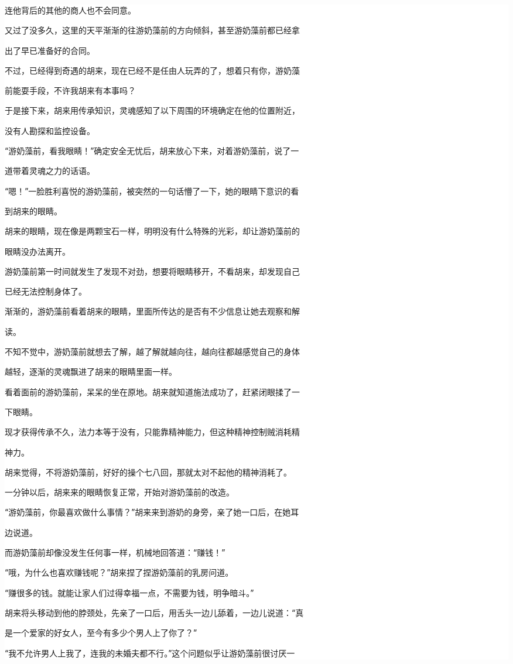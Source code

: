 连他背后的其他的商人也不会同意。

又过了没多久，这里的天平渐渐的往游奶藻前的方向倾斜，甚至游奶藻前都已经拿

出了早已准备好的合同。

不过，已经得到奇遇的胡来，现在已经不是任由人玩弄的了，想着只有你，游奶藻

前能耍手段，不许我胡来有本事吗？

于是接下来，胡来用传承知识，灵魂感知了以下周围的环境确定在他的位置附近，

没有人勘探和监控设备。

“游奶藻前，看我眼睛！”确定安全无忧后，胡来放心下来，对着游奶藻前，说了一

道带着灵魂之力的话语。

“嗯！”一脸胜利喜悦的游奶藻前，被突然的一句话懵了一下，她的眼睛下意识的看

到胡来的眼睛。

胡来的眼睛，现在像是两颗宝石一样，明明没有什么特殊的光彩，却让游奶藻前的

眼睛没办法离开。

游奶藻前第一时间就发生了发现不对劲，想要将眼睛移开，不看胡来，却发现自己

已经无法控制身体了。

渐渐的，游奶藻前看着胡来的眼睛，里面所传达的是否有不少信息让她去观察和解

读。

不知不觉中，游奶藻前就想去了解，越了解就越向往，越向往都越感觉自己的身体

越轻，逐渐的灵魂飘进了胡来的眼睛里面一样。

看着面前的游奶藻前，呆呆的坐在原地。胡来就知道施法成功了，赶紧闭眼揉了一

下眼睛。

现才获得传承不久，法力本等于没有，只能靠精神能力，但这种精神控制贼消耗精

神力。

胡来觉得，不将游奶藻前，好好的操个七八回，那就太对不起他的精神消耗了。

一分钟以后，胡来来的眼睛恢复正常，开始对游奶藻前的改造。

“游奶藻前，你最喜欢做什么事情？”胡来来到游奶的身旁，亲了她一口后，在她耳

边说道。

而游奶藻前却像没发生任何事一样，机械地回答道：“赚钱！”

“哦，为什么也喜欢赚钱呢？”胡来捏了捏游奶藻前的乳房问道。

“赚很多的钱。就能让家人们过得幸福一点，不需要为钱，明争暗斗。”

胡来将头移动到他的脖颈处，先亲了一口后，用舌头一边儿舔着，一边儿说道：“真

是一个爱家的好女人，至今有多少个男人上了你了？”

“我不允许男人上我了，连我的未婚夫都不行。”这个问题似乎让游奶藻前很讨厌一
